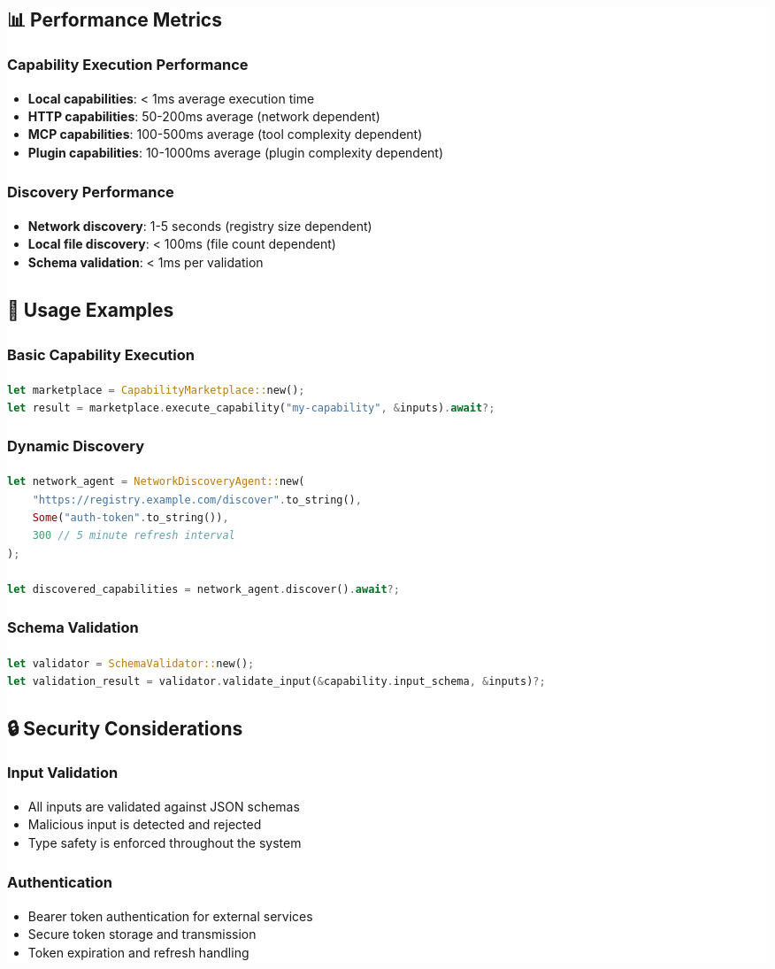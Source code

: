 ## 📊 Performance Metrics

### Capability Execution Performance
- **Local capabilities**: < 1ms average execution time
- **HTTP capabilities**: 50-200ms average (network dependent)
- **MCP capabilities**: 100-500ms average (tool complexity dependent)
- **Plugin capabilities**: 10-1000ms average (plugin complexity dependent)

### Discovery Performance
- **Network discovery**: 1-5 seconds (registry size dependent)
- **Local file discovery**: < 100ms (file count dependent)
- **Schema validation**: < 1ms per validation

## 🚀 Usage Examples

### Basic Capability Execution

```rust
let marketplace = CapabilityMarketplace::new();
let result = marketplace.execute_capability("my-capability", &inputs).await?;
```

### Dynamic Discovery

```rust
let network_agent = NetworkDiscoveryAgent::new(
    "https://registry.example.com/discover".to_string(),
    Some("auth-token".to_string()),
    300 // 5 minute refresh interval
);

let discovered_capabilities = network_agent.discover().await?;
```

### Schema Validation

```rust
let validator = SchemaValidator::new();
let validation_result = validator.validate_input(&capability.input_schema, &inputs)?;
```

## 🔒 Security Considerations

### Input Validation
- All inputs are validated against JSON schemas
- Malicious input is detected and rejected
- Type safety is enforced throughout the system

### Authentication
- Bearer token authentication for external services
- Secure token storage and transmission
- Token expiration and refresh handling
